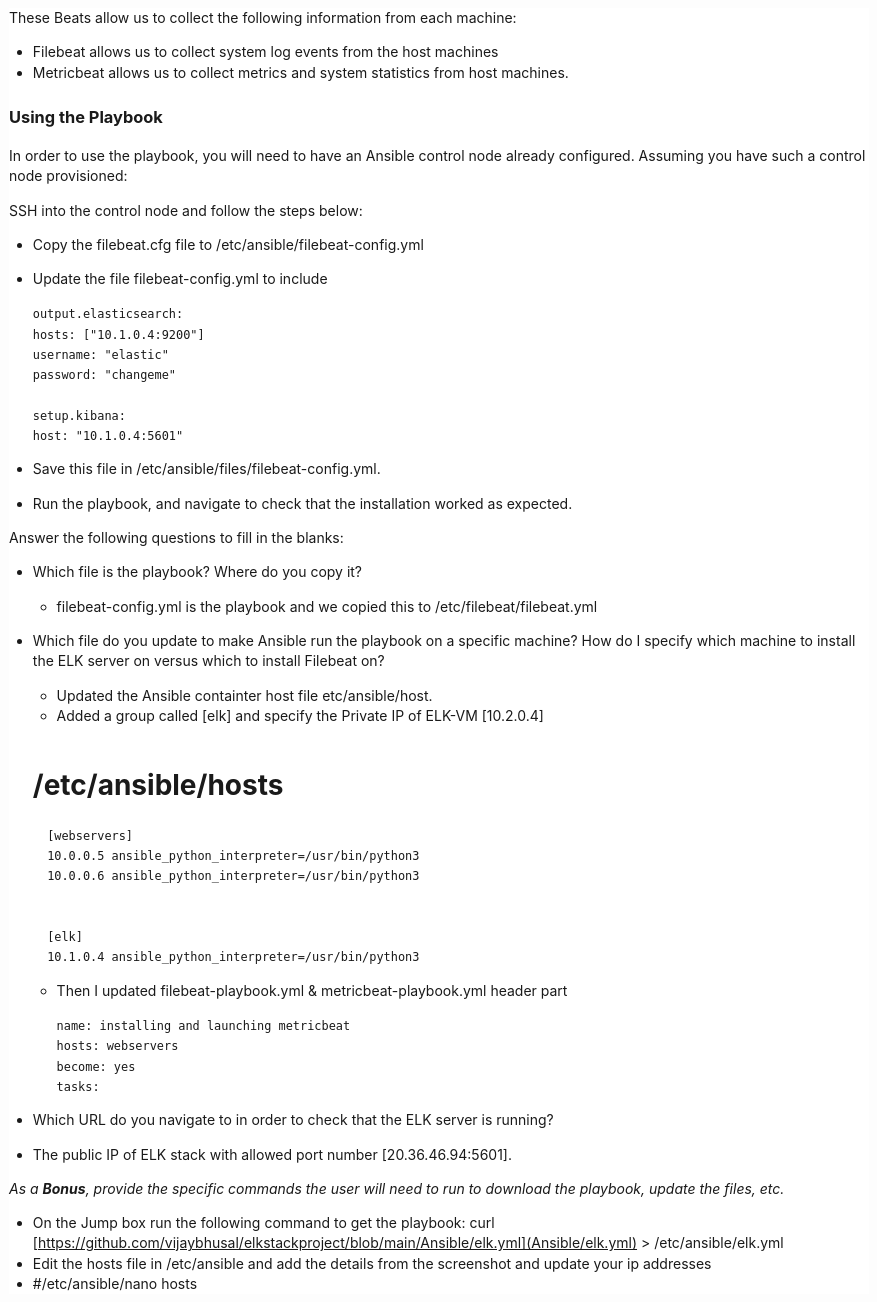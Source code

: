 These Beats allow us to collect the following information from each machine:
- Filebeat allows us to collect system log events from the host machines
- Metricbeat allows us to collect metrics and system statistics from host machines.

### Using the Playbook
In order to use the playbook, you will need to have an Ansible control node already configured. Assuming you have such a control node provisioned: 

SSH into the control node and follow the steps below:
- Copy the filebeat.cfg file to /etc/ansible/filebeat-config.yml
- Update the file filebeat-config.yml to include 

      output.elasticsearch:
	  hosts: ["10.1.0.4:9200"]
	  username: "elastic"
	  password: "changeme"
	
	  setup.kibana:
	  host: "10.1.0.4:5601"

- Save this file in  /etc/ansible/files/filebeat-config.yml.

- Run the playbook, and navigate to  check that the installation worked as expected.

 Answer the following questions to fill in the blanks:
- Which file is the playbook? Where do you copy it?
   - filebeat-config.yml is the playbook and we copied this to /etc/filebeat/filebeat.yml

- Which file do you update to make Ansible run the playbook on a specific machine? How do I specify which machine to install the ELK server on versus which to install Filebeat on?
   -  Updated the Ansible containter host file etc/ansible/host. 
   -  Added a group called [elk] and specify the Private IP of ELK-VM [10.2.0.4]
	# /etc/ansible/hosts

	 	[webservers]
	 	10.0.0.5 ansible_python_interpreter=/usr/bin/python3
	 	10.0.0.6 ansible_python_interpreter=/usr/bin/python3


		[elk]
		10.1.0.4 ansible_python_interpreter=/usr/bin/python3

   - Then I updated filebeat-playbook.yml & metricbeat-playbook.yml header part
		
		 name: installing and launching metricbeat
		 hosts: webservers
	  	 become: yes
  	     tasks:

- Which URL do you navigate to in order to check that the ELK server is running?
-   The public IP of ELK stack with allowed port number [20.36.46.94:5601].

_As a **Bonus**, provide the specific commands the user will need to run to download the playbook, update the files, etc._
-   On the Jump box run the following command to get the playbook: curl [https://github.com/vijaybhusal/elkstackproject/blob/main/Ansible/elk.yml](Ansible/elk.yml) > /etc/ansible/elk.yml
- Edit the hosts file in /etc/ansible and add the details from the screenshot and update your ip addresses
- #/etc/ansible/nano hosts
